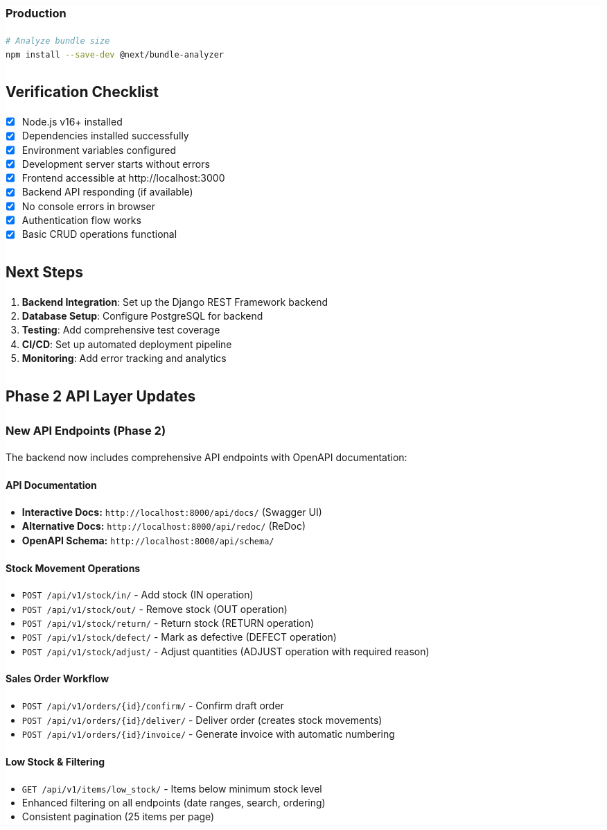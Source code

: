 ### Production
```bash
# Analyze bundle size
npm install --save-dev @next/bundle-analyzer
```

## Verification Checklist

- [x] Node.js v16+ installed
- [x] Dependencies installed successfully
- [x] Environment variables configured
- [x] Development server starts without errors
- [x] Frontend accessible at http://localhost:3000
- [x] Backend API responding (if available)
- [x] No console errors in browser
- [x] Authentication flow works
- [x] Basic CRUD operations functional

## Next Steps

1. **Backend Integration**: Set up the Django REST Framework backend
2. **Database Setup**: Configure PostgreSQL for backend
3. **Testing**: Add comprehensive test coverage
4. **CI/CD**: Set up automated deployment pipeline
5. **Monitoring**: Add error tracking and analytics

## Phase 2 API Layer Updates

### New API Endpoints (Phase 2)

The backend now includes comprehensive API endpoints with OpenAPI documentation:

#### API Documentation
- **Interactive Docs:** `http://localhost:8000/api/docs/` (Swagger UI)
- **Alternative Docs:** `http://localhost:8000/api/redoc/` (ReDoc)
- **OpenAPI Schema:** `http://localhost:8000/api/schema/`

#### Stock Movement Operations
- `POST /api/v1/stock/in/` - Add stock (IN operation)
- `POST /api/v1/stock/out/` - Remove stock (OUT operation)
- `POST /api/v1/stock/return/` - Return stock (RETURN operation)
- `POST /api/v1/stock/defect/` - Mark as defective (DEFECT operation)
- `POST /api/v1/stock/adjust/` - Adjust quantities (ADJUST operation with required reason)

#### Sales Order Workflow
- `POST /api/v1/orders/{id}/confirm/` - Confirm draft order
- `POST /api/v1/orders/{id}/deliver/` - Deliver order (creates stock movements)
- `POST /api/v1/orders/{id}/invoice/` - Generate invoice with automatic numbering

#### Low Stock & Filtering
- `GET /api/v1/items/low_stock/` - Items below minimum stock level
- Enhanced filtering on all endpoints (date ranges, search, ordering)
- Consistent pagination (25 items per page)

